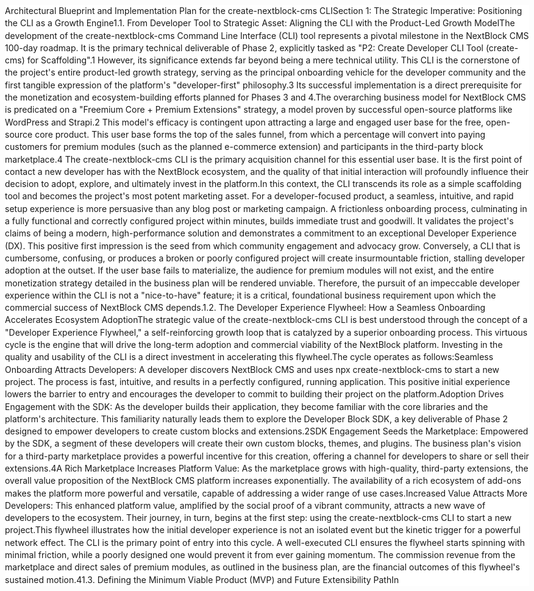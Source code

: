 Architectural Blueprint and Implementation Plan for the create-nextblock-cms CLISection 1: The Strategic Imperative: Positioning the CLI as a Growth Engine1.1. From Developer Tool to Strategic Asset: Aligning the CLI with the Product-Led Growth ModelThe development of the create-nextblock-cms Command Line Interface (CLI) tool represents a pivotal milestone in the NextBlock CMS 100-day roadmap. It is the primary technical deliverable of Phase 2, explicitly tasked as "P2: Create Developer CLI Tool (create-cms) for Scaffolding".1 However, its significance extends far beyond being a mere technical utility. This CLI is the cornerstone of the project's entire product-led growth strategy, serving as the principal onboarding vehicle for the developer community and the first tangible expression of the platform's "developer-first" philosophy.3 Its successful implementation is a direct prerequisite for the monetization and ecosystem-building efforts planned for Phases 3 and 4.The overarching business model for NextBlock CMS is predicated on a "Freemium Core + Premium Extensions" strategy, a model proven by successful open-source platforms like WordPress and Strapi.2 This model's efficacy is contingent upon attracting a large and engaged user base for the free, open-source core product. This user base forms the top of the sales funnel, from which a percentage will convert into paying customers for premium modules (such as the planned e-commerce extension) and participants in the third-party block marketplace.4 The create-nextblock-cms CLI is the primary acquisition channel for this essential user base. It is the first point of contact a new developer has with the NextBlock ecosystem, and the quality of that initial interaction will profoundly influence their decision to adopt, explore, and ultimately invest in the platform.In this context, the CLI transcends its role as a simple scaffolding tool and becomes the project's most potent marketing asset. For a developer-focused product, a seamless, intuitive, and rapid setup experience is more persuasive than any blog post or marketing campaign. A frictionless onboarding process, culminating in a fully functional and correctly configured project within minutes, builds immediate trust and goodwill. It validates the project's claims of being a modern, high-performance solution and demonstrates a commitment to an exceptional Developer Experience (DX). This positive first impression is the seed from which community engagement and advocacy grow. Conversely, a CLI that is cumbersome, confusing, or produces a broken or poorly configured project will create insurmountable friction, stalling developer adoption at the outset. If the user base fails to materialize, the audience for premium modules will not exist, and the entire monetization strategy detailed in the business plan will be rendered unviable. Therefore, the pursuit of an impeccable developer experience within the CLI is not a "nice-to-have" feature; it is a critical, foundational business requirement upon which the commercial success of NextBlock CMS depends.1.2. The Developer Experience Flywheel: How a Seamless Onboarding Accelerates Ecosystem AdoptionThe strategic value of the create-nextblock-cms CLI is best understood through the concept of a "Developer Experience Flywheel," a self-reinforcing growth loop that is catalyzed by a superior onboarding process. This virtuous cycle is the engine that will drive the long-term adoption and commercial viability of the NextBlock platform. Investing in the quality and usability of the CLI is a direct investment in accelerating this flywheel.The cycle operates as follows:Seamless Onboarding Attracts Developers: A developer discovers NextBlock CMS and uses npx create-nextblock-cms to start a new project. The process is fast, intuitive, and results in a perfectly configured, running application. This positive initial experience lowers the barrier to entry and encourages the developer to commit to building their project on the platform.Adoption Drives Engagement with the SDK: As the developer builds their application, they become familiar with the core libraries and the platform's architecture. This familiarity naturally leads them to explore the Developer Block SDK, a key deliverable of Phase 2 designed to empower developers to create custom blocks and extensions.2SDK Engagement Seeds the Marketplace: Empowered by the SDK, a segment of these developers will create their own custom blocks, themes, and plugins. The business plan's vision for a third-party marketplace provides a powerful incentive for this creation, offering a channel for developers to share or sell their extensions.4A Rich Marketplace Increases Platform Value: As the marketplace grows with high-quality, third-party extensions, the overall value proposition of the NextBlock CMS platform increases exponentially. The availability of a rich ecosystem of add-ons makes the platform more powerful and versatile, capable of addressing a wider range of use cases.Increased Value Attracts More Developers: This enhanced platform value, amplified by the social proof of a vibrant community, attracts a new wave of developers to the ecosystem. Their journey, in turn, begins at the first step: using the create-nextblock-cms CLI to start a new project.This flywheel illustrates how the initial developer experience is not an isolated event but the kinetic trigger for a powerful network effect. The CLI is the primary point of entry into this cycle. A well-executed CLI ensures the flywheel starts spinning with minimal friction, while a poorly designed one would prevent it from ever gaining momentum. The commission revenue from the marketplace and direct sales of premium modules, as outlined in the business plan, are the financial outcomes of this flywheel's sustained motion.41.3. Defining the Minimum Viable Product (MVP) and Future Extensibility PathIn